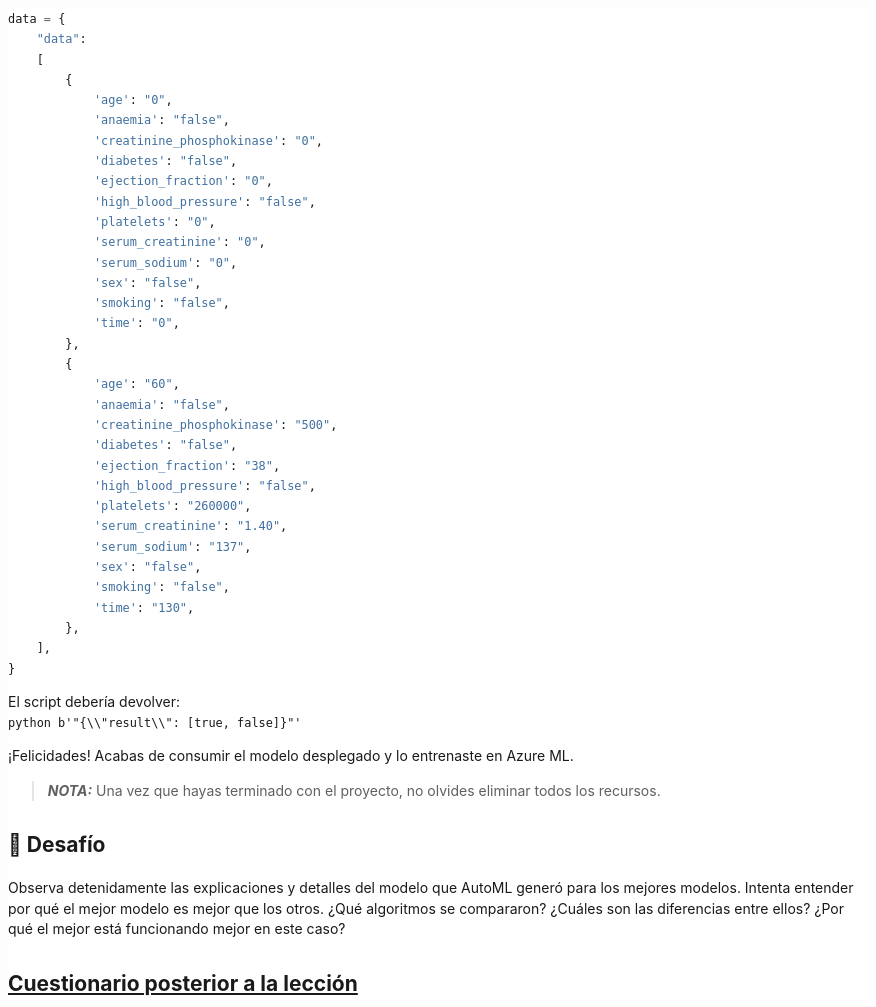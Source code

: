 ```python
data = {
    "data":
    [
        {
            'age': "0",
            'anaemia': "false",
            'creatinine_phosphokinase': "0",
            'diabetes': "false",
            'ejection_fraction': "0",
            'high_blood_pressure': "false",
            'platelets': "0",
            'serum_creatinine': "0",
            'serum_sodium': "0",
            'sex': "false",
            'smoking': "false",
            'time': "0",
        },
        {
            'age': "60",
            'anaemia': "false",
            'creatinine_phosphokinase': "500",
            'diabetes': "false",
            'ejection_fraction': "38",
            'high_blood_pressure': "false",
            'platelets': "260000",
            'serum_creatinine': "1.40",
            'serum_sodium': "137",
            'sex': "false",
            'smoking': "false",
            'time': "130",
        },
    ],
}
```  
El script debería devolver:  
    ```python
    b'"{\\"result\\": [true, false]}"'
    ```  

¡Felicidades! Acabas de consumir el modelo desplegado y lo entrenaste en Azure ML.

> **_NOTA:_** Una vez que hayas terminado con el proyecto, no olvides eliminar todos los recursos.

## 🚀 Desafío

Observa detenidamente las explicaciones y detalles del modelo que AutoML generó para los mejores modelos. Intenta entender por qué el mejor modelo es mejor que los otros. ¿Qué algoritmos se compararon? ¿Cuáles son las diferencias entre ellos? ¿Por qué el mejor está funcionando mejor en este caso?

## [Cuestionario posterior a la lección](https://ff-quizzes.netlify.app/en/ds/)
